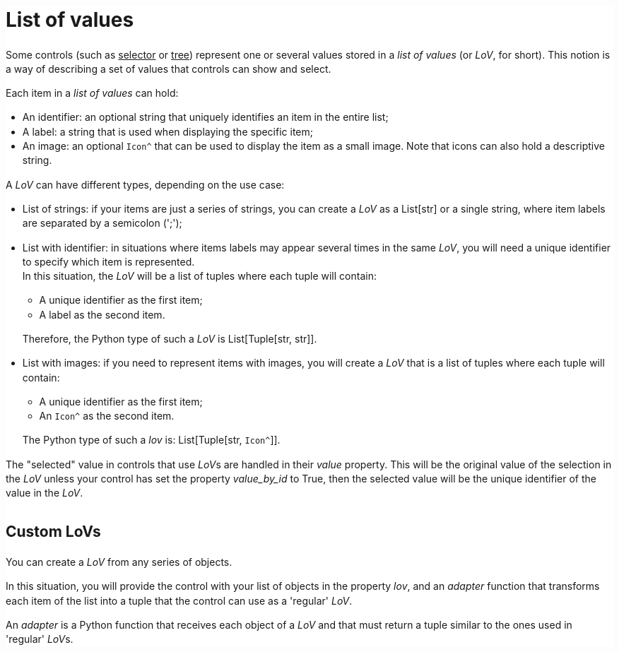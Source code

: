 # List of values

Some controls (such as [selector](viselements/generic/selector.md) or
[tree](viselements/generic/tree.md)) represent one or several values
stored in a *list of values* (or *LoV*, for short). This notion is a way of describing
a set of values that controls can show and select.

Each item in a *list of values*  can hold:

- An identifier: an optional string that uniquely identifies an item in the entire
  list;
- A label: a string that is used when displaying the specific item;
- An image: an optional `Icon^` that can be used to display the item as a small
  image. Note that icons can also hold a descriptive string.

A *LoV* can have different types, depending on the use case:

- List of strings: if your items are just a series of strings, you can
  create a *LoV* as a List[str] or a single string, where item labels
  are separated by a semicolon (';');

- List with identifier: in situations where items labels may appear
  several times in the same *LoV*, you will need a unique identifier to
  specify which item is represented.<br/>
  In this situation, the *LoV* will be a list of tuples where each tuple
  will contain:

   - A unique identifier as the first item;
   - A label as the second item.

  Therefore, the Python type of such a *LoV* is List[Tuple[str, str]].

- List with images: if you need to represent items with images, you
  will create a *LoV* that is a list of tuples where each tuple
  will contain:

   - A unique identifier as the first item;
   - An `Icon^` as the second item.

  The Python type of such a *lov* is: List[Tuple[str, `Icon^`]].

The "selected" value in controls that use *LoV*s are handled in their *value*
property. This will be the original value of the selection in the *LoV* unless
your control has set the property *value_by_id* to True, then the selected value
will be the unique identifier of the value in the *LoV*.

## Custom LoVs

You can create a *LoV* from any series of objects.

In this situation, you will provide the control with your list of objects in
the property *lov*, and an *adapter* function that transforms each item of
the list into a tuple that the control can use as a 'regular' *LoV*.

An *adapter* is a Python function that receives each object
of a *LoV* and that must return a tuple similar to the ones
used in 'regular' *LoV*s.
